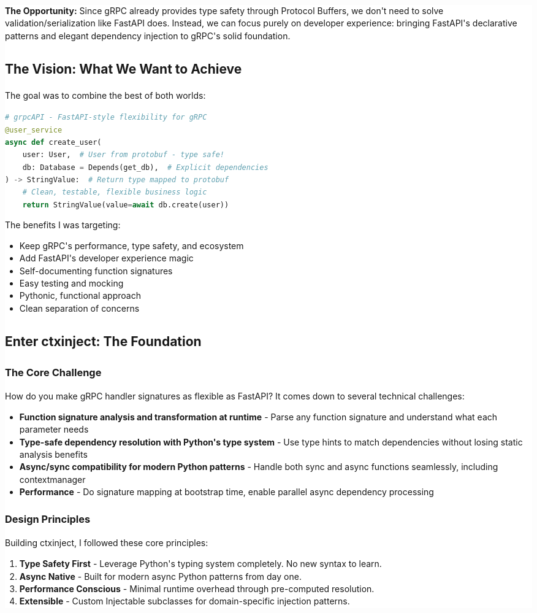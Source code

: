 **The Opportunity:** Since gRPC already provides type safety through Protocol Buffers, we don't need to solve validation/serialization like FastAPI does. Instead, we can focus purely on developer experience: bringing FastAPI's declarative patterns and elegant dependency injection to gRPC's solid foundation.

## The Vision: What We Want to Achieve

The goal was to combine the best of both worlds:

```python
# grpcAPI - FastAPI-style flexibility for gRPC
@user_service
async def create_user(
    user: User,  # User from protobuf - type safe!
    db: Database = Depends(get_db),  # Explicit dependencies
) -> StringValue:  # Return type mapped to protobuf
    # Clean, testable, flexible business logic
    return StringValue(value=await db.create(user))
```

The benefits I was targeting:
- Keep gRPC's performance, type safety, and ecosystem
- Add FastAPI's developer experience magic
- Self-documenting function signatures
- Easy testing and mocking
- Pythonic, functional approach
- Clean separation of concerns

## Enter ctxinject: The Foundation

### The Core Challenge

How do you make gRPC handler signatures as flexible as FastAPI? It comes down to several technical challenges:

- **Function signature analysis and transformation at runtime** - Parse any function signature and understand what each parameter needs
- **Type-safe dependency resolution with Python's type system** - Use type hints to match dependencies without losing static analysis benefits
- **Async/sync compatibility for modern Python patterns** - Handle both sync and async functions seamlessly, including contextmanager
- **Performance** - Do signature mapping at bootstrap time, enable parallel async dependency processing

### Design Principles

Building ctxinject, I followed these core principles:

1. **Type Safety First** - Leverage Python's typing system completely. No new syntax to learn.
2. **Async Native** - Built for modern async Python patterns from day one.
3. **Performance Conscious** - Minimal runtime overhead through pre-computed resolution.
4. **Extensible** - Custom Injectable subclasses for domain-specific injection patterns.
